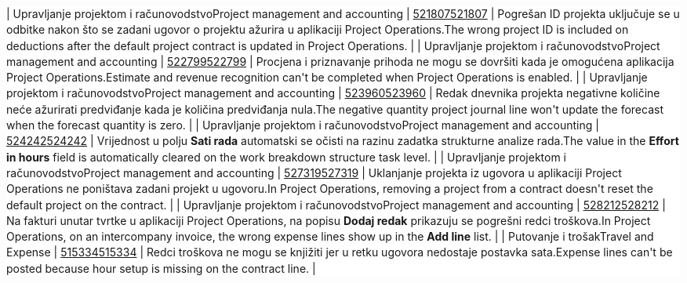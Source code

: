 | <span data-ttu-id="9ccd5-390">Upravljanje projektom i računovodstvo</span><span class="sxs-lookup"><span data-stu-id="9ccd5-390">Project management and accounting</span></span>   | [<span data-ttu-id="9ccd5-391">521807</span><span class="sxs-lookup"><span data-stu-id="9ccd5-391">521807</span></span>](https://fix.lcs.dynamics.com/Issue/Details/?bugId=521807) | <span data-ttu-id="9ccd5-392">Pogrešan ID projekta uključuje se u odbitke nakon što se zadani ugovor o projektu ažurira u aplikaciji Project Operations.</span><span class="sxs-lookup"><span data-stu-id="9ccd5-392">The wrong project ID is included on deductions after the default project contract is updated in Project Operations.</span></span>                                                                                                                                                              |
| <span data-ttu-id="9ccd5-393">Upravljanje projektom i računovodstvo</span><span class="sxs-lookup"><span data-stu-id="9ccd5-393">Project management and accounting</span></span>   | [<span data-ttu-id="9ccd5-394">522799</span><span class="sxs-lookup"><span data-stu-id="9ccd5-394">522799</span></span>](https://fix.lcs.dynamics.com/Issue/Details/?bugId=453407) | <span data-ttu-id="9ccd5-395">Procjena i priznavanje prihoda ne mogu se dovršiti kada je omogućena aplikacija Project Operations.</span><span class="sxs-lookup"><span data-stu-id="9ccd5-395">Estimate and revenue recognition can't be completed when Project Operations is enabled.</span></span>                                                                                                                                                                       |
| <span data-ttu-id="9ccd5-396">Upravljanje projektom i računovodstvo</span><span class="sxs-lookup"><span data-stu-id="9ccd5-396">Project management and accounting</span></span>   | [<span data-ttu-id="9ccd5-397">523960</span><span class="sxs-lookup"><span data-stu-id="9ccd5-397">523960</span></span>](https://fix.lcs.dynamics.com/Issue/Details/?bugId=523960) | <span data-ttu-id="9ccd5-398">Redak dnevnika projekta negativne količine neće ažurirati predviđanje kada je količina predviđanja nula.</span><span class="sxs-lookup"><span data-stu-id="9ccd5-398">The negative quantity project journal line won't update the forecast when the forecast quantity is zero.</span></span>                                                                                                                                               |
| <span data-ttu-id="9ccd5-399">Upravljanje projektom i računovodstvo</span><span class="sxs-lookup"><span data-stu-id="9ccd5-399">Project management and accounting</span></span>   | [<span data-ttu-id="9ccd5-400">524242</span><span class="sxs-lookup"><span data-stu-id="9ccd5-400">524242</span></span>](https://fix.lcs.dynamics.com/Issue/Details/?bugId=524242) | <span data-ttu-id="9ccd5-401">Vrijednost u polju **Sati rada** automatski se očisti na razinu zadatka strukturne analize rada.</span><span class="sxs-lookup"><span data-stu-id="9ccd5-401">The value in the **Effort in hours** field is automatically cleared on the work breakdown structure task level.</span></span>                                                                                                                                                                                         |
| <span data-ttu-id="9ccd5-402">Upravljanje projektom i računovodstvo</span><span class="sxs-lookup"><span data-stu-id="9ccd5-402">Project management and accounting</span></span>   | [<span data-ttu-id="9ccd5-403">527319</span><span class="sxs-lookup"><span data-stu-id="9ccd5-403">527319</span></span>](https://fix.lcs.dynamics.com/Issue/Details/?bugId=527319) | <span data-ttu-id="9ccd5-404">Uklanjanje projekta iz ugovora u aplikaciji Project Operations ne poništava zadani projekt u ugovoru.</span><span class="sxs-lookup"><span data-stu-id="9ccd5-404">In Project Operations, removing a project from a contract doesn't reset the default project on the contract.</span></span>                                                                                                                                                                  |
| <span data-ttu-id="9ccd5-405">Upravljanje projektom i računovodstvo</span><span class="sxs-lookup"><span data-stu-id="9ccd5-405">Project management and accounting</span></span>   | [<span data-ttu-id="9ccd5-406">528212</span><span class="sxs-lookup"><span data-stu-id="9ccd5-406">528212</span></span>](https://fix.lcs.dynamics.com/Issue/Details/?bugId=528212) | <span data-ttu-id="9ccd5-407">Na fakturi unutar tvrtke u aplikaciji Project Operations, na popisu **Dodaj redak** prikazuju se pogrešni redci troškova.</span><span class="sxs-lookup"><span data-stu-id="9ccd5-407">In Project Operations, on an intercompany invoice, the wrong expense lines show up in the **Add line** list.</span></span>                                                                                                                                                       |
| <span data-ttu-id="9ccd5-408">Putovanje i trošak</span><span class="sxs-lookup"><span data-stu-id="9ccd5-408">Travel and Expense</span></span>                  | [<span data-ttu-id="9ccd5-409">515334</span><span class="sxs-lookup"><span data-stu-id="9ccd5-409">515334</span></span>](https://fix.lcs.dynamics.com/Issue/Details/?bugId=515334) | <span data-ttu-id="9ccd5-410">Redci troškova ne mogu se knjižiti jer u retku ugovora nedostaje postavka sata.</span><span class="sxs-lookup"><span data-stu-id="9ccd5-410">Expense lines can't be posted because hour setup is missing on the contract line.</span></span>                                                                                                                                                                                        |